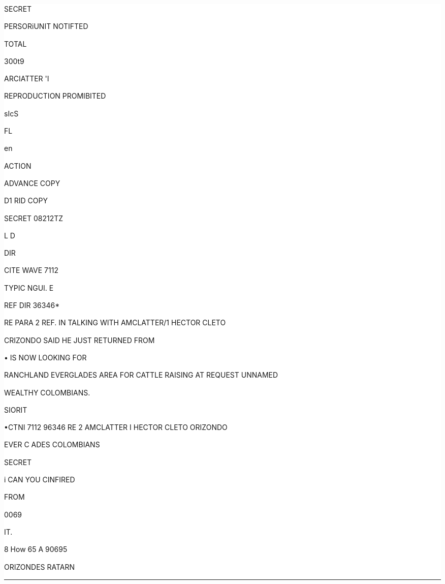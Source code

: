 SECRET

PERSORiUNIT NOTIFTED

TOTAL

300t9

ARCIATTER 'I

REPRODUCTION PROMIBITED

sIcS

FL

en

ACTION

ADVANCE COPY

D1 RID COPY

SECRET 08212TZ

L D

DIR

CITE WAVE 7112

TYPIC NGUI. E

REF DIR 36346*

RE PARA 2 REF. IN TALKING WITH AMCLATTER/1 HECTOR CLETO

CRIZONDO SAID HE JUST RETURNED FROM

• IS NOW LOOKING FOR

RANCHLAND EVERGLADES AREA FOR CATTLE RAISING AT REQUEST UNNAMED

WEALTHY COLOMBIANS.

SIORIT

•CTNI 7112 96346 RE 2 AMCLATTER I HECTOR CLETO ORIZONDO

EVER C ADES COLOMBIANS

SECRET

i CAN YOU CINFIRED

FROM

0069

IT.

8 How 65 A 90695

ORIZONDES RATARN

---
